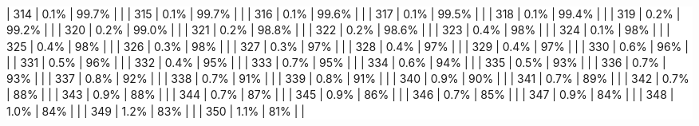 | 314 | 0.1% | 99.7% |  |
| 315 | 0.1% | 99.7% |  |
| 316 | 0.1% | 99.6% |  |
| 317 | 0.1% | 99.5% |  |
| 318 | 0.1% | 99.4% |  |
| 319 | 0.2% | 99.2% |  |
| 320 | 0.2% | 99.0% |  |
| 321 | 0.2% | 98.8% |  |
| 322 | 0.2% | 98.6% |  |
| 323 | 0.4% | 98% |  |
| 324 | 0.1% | 98% |  |
| 325 | 0.4% | 98% |  |
| 326 | 0.3% | 98% |  |
| 327 | 0.3% | 97% |  |
| 328 | 0.4% | 97% |  |
| 329 | 0.4% | 97% |  |
| 330 | 0.6% | 96% |  |
| 331 | 0.5% | 96% |  |
| 332 | 0.4% | 95% |  |
| 333 | 0.7% | 95% |  |
| 334 | 0.6% | 94% |  |
| 335 | 0.5% | 93% |  |
| 336 | 0.7% | 93% |  |
| 337 | 0.8% | 92% |  |
| 338 | 0.7% | 91% |  |
| 339 | 0.8% | 91% |  |
| 340 | 0.9% | 90% |  |
| 341 | 0.7% | 89% |  |
| 342 | 0.7% | 88% |  |
| 343 | 0.9% | 88% |  |
| 344 | 0.7% | 87% |  |
| 345 | 0.9% | 86% |  |
| 346 | 0.7% | 85% |  |
| 347 | 0.9% | 84% |  |
| 348 | 1.0% | 84% |  |
| 349 | 1.2% | 83% |  |
| 350 | 1.1% | 81% |  |